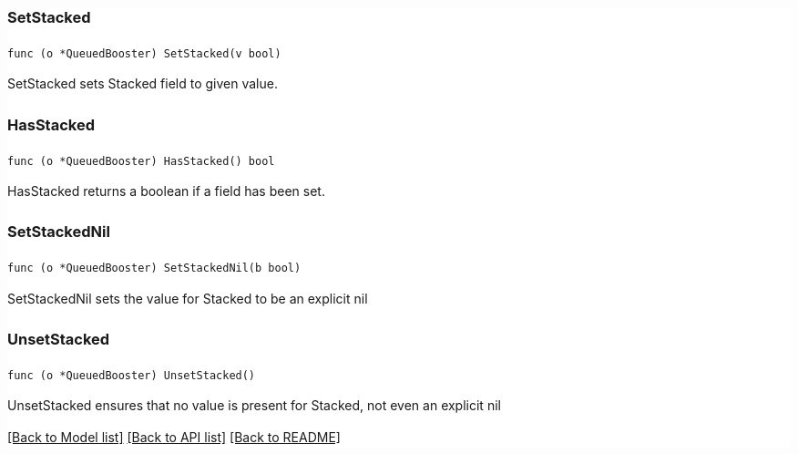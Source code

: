 ### SetStacked

`func (o *QueuedBooster) SetStacked(v bool)`

SetStacked sets Stacked field to given value.

### HasStacked

`func (o *QueuedBooster) HasStacked() bool`

HasStacked returns a boolean if a field has been set.

### SetStackedNil

`func (o *QueuedBooster) SetStackedNil(b bool)`

 SetStackedNil sets the value for Stacked to be an explicit nil

### UnsetStacked
`func (o *QueuedBooster) UnsetStacked()`

UnsetStacked ensures that no value is present for Stacked, not even an explicit nil

[[Back to Model list]](../README.md#documentation-for-models) [[Back to API list]](../README.md#documentation-for-api-endpoints) [[Back to README]](../README.md)



